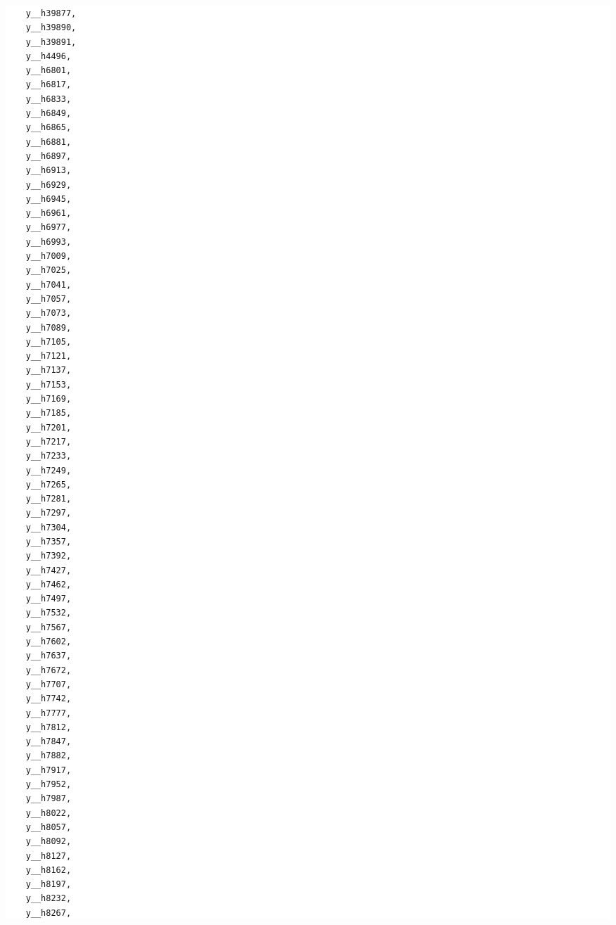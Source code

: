 		y__h39877,
		y__h39890,
		y__h39891,
		y__h4496,
		y__h6801,
		y__h6817,
		y__h6833,
		y__h6849,
		y__h6865,
		y__h6881,
		y__h6897,
		y__h6913,
		y__h6929,
		y__h6945,
		y__h6961,
		y__h6977,
		y__h6993,
		y__h7009,
		y__h7025,
		y__h7041,
		y__h7057,
		y__h7073,
		y__h7089,
		y__h7105,
		y__h7121,
		y__h7137,
		y__h7153,
		y__h7169,
		y__h7185,
		y__h7201,
		y__h7217,
		y__h7233,
		y__h7249,
		y__h7265,
		y__h7281,
		y__h7297,
		y__h7304,
		y__h7357,
		y__h7392,
		y__h7427,
		y__h7462,
		y__h7497,
		y__h7532,
		y__h7567,
		y__h7602,
		y__h7637,
		y__h7672,
		y__h7707,
		y__h7742,
		y__h7777,
		y__h7812,
		y__h7847,
		y__h7882,
		y__h7917,
		y__h7952,
		y__h7987,
		y__h8022,
		y__h8057,
		y__h8092,
		y__h8127,
		y__h8162,
		y__h8197,
		y__h8232,
		y__h8267,